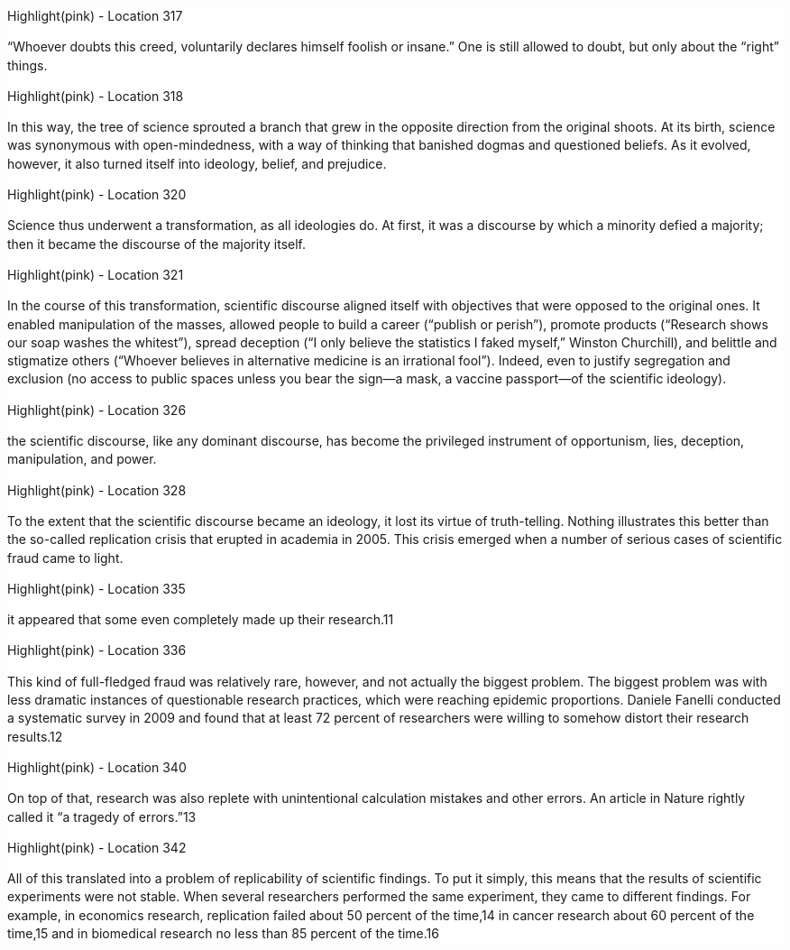 Highlight(pink) - Location 317

“Whoever doubts this creed, voluntarily declares himself foolish or insane.” One is still allowed to doubt, but only about the “right” things.

Highlight(pink) - Location 318

In this way, the tree of science sprouted a branch that grew in the opposite direction from the original shoots. At its birth, science was synonymous with open-mindedness, with a way of thinking that banished dogmas and questioned beliefs. As it evolved, however, it also turned itself into ideology, belief, and prejudice.

Highlight(pink) - Location 320

Science thus underwent a transformation, as all ideologies do. At first, it was a discourse by which a minority defied a majority; then it became the discourse of the majority itself.

Highlight(pink) - Location 321

In the course of this transformation, scientific discourse aligned itself with objectives that were opposed to the original ones. It enabled manipulation of the masses, allowed people to build a career (“publish or perish”), promote products (“Research shows our soap washes the whitest”), spread deception (“I only believe the statistics I faked myself,” Winston Churchill), and belittle and stigmatize others (“Whoever believes in alternative medicine is an irrational fool”). Indeed, even to justify segregation and exclusion (no access to public spaces unless you bear the sign—a mask, a vaccine passport—of the scientific ideology).

Highlight(pink) - Location 326

the scientific discourse, like any dominant discourse, has become the privileged instrument of opportunism, lies, deception, manipulation, and power.

Highlight(pink) - Location 328

To the extent that the scientific discourse became an ideology, it lost its virtue of truth-telling. Nothing illustrates this better than the so-called replication crisis that erupted in academia in 2005. This crisis emerged when a number of serious cases of scientific fraud came to light.

Highlight(pink) - Location 335

it appeared that some even completely made up their research.11

Highlight(pink) - Location 336

This kind of full-fledged fraud was relatively rare, however, and not actually the biggest problem. The biggest problem was with less dramatic instances of questionable research practices, which were reaching epidemic proportions. Daniele Fanelli conducted a systematic survey in 2009 and found that at least 72 percent of researchers were willing to somehow distort their research results.12

Highlight(pink) - Location 340

On top of that, research was also replete with unintentional calculation mistakes and other errors. An article in Nature rightly called it “a tragedy of errors.”13

Highlight(pink) - Location 342

All of this translated into a problem of replicability of scientific findings. To put it simply, this means that the results of scientific experiments were not stable. When several researchers performed the same experiment, they came to different findings. For example, in economics research, replication failed about 50 percent of the time,14 in cancer research about 60 percent of the time,15 and in biomedical research no less than 85 percent of the time.16
